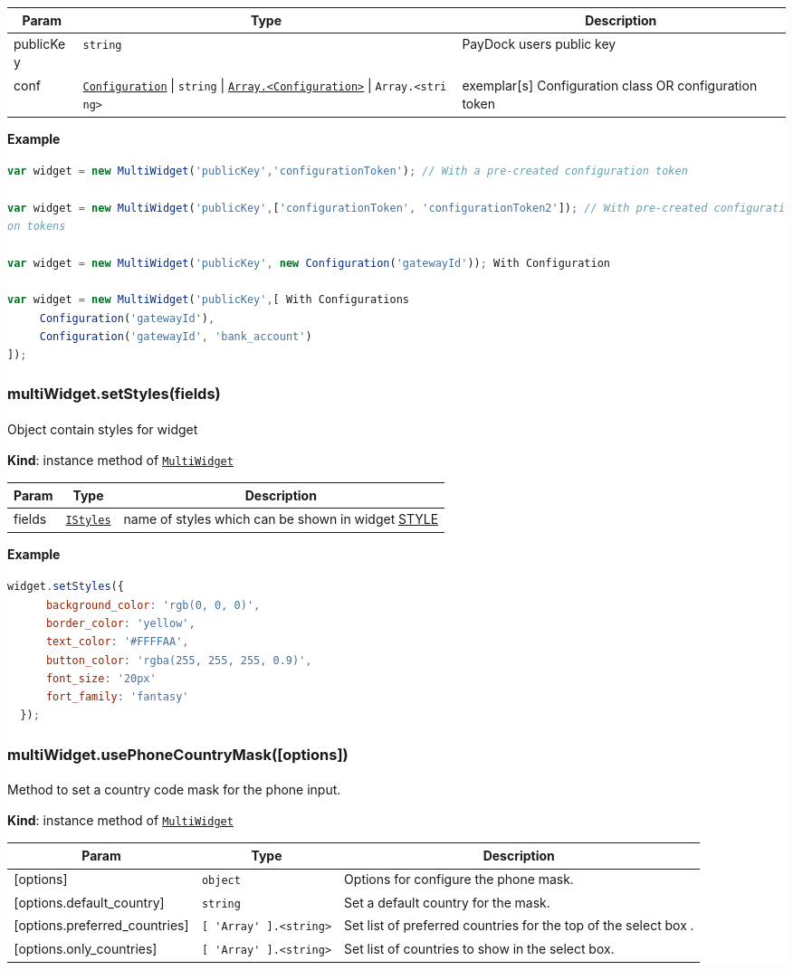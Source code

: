 | Param | Type | Description |
| --- | --- | --- |
| publicKey | <code>string</code> | PayDock users public key |
| conf | [<code>Configuration</code>](#w_Configuration) \| <code>string</code> \| [<code>Array.&lt;Configuration&gt;</code>](#w_Configuration) \| <code>Array.&lt;string&gt;</code> | exemplar[s] Configuration class OR configuration token |

**Example**  

```javascript
var widget = new MultiWidget('publicKey','configurationToken'); // With a pre-created configuration token

var widget = new MultiWidget('publicKey',['configurationToken', 'configurationToken2']); // With pre-created configuration tokens

var widget = new MultiWidget('publicKey', new Configuration('gatewayId')); With Configuration

var widget = new MultiWidget('publicKey',[ With Configurations
     Configuration('gatewayId'),
     Configuration('gatewayId', 'bank_account')
]);
```
<a name="w_MultiWidget+setStyles" id="w_MultiWidget+setStyles"></a>

### multiWidget.setStyles(fields)
Object contain styles for widget

**Kind**: instance method of [<code>MultiWidget</code>](#w_MultiWidget)  

| Param | Type | Description |
| --- | --- | --- |
| fields | [<code>IStyles</code>](#w_IStyles) | name of styles which can be shown in widget [STYLE](#w_STYLE) |

**Example**  

```javascript
widget.setStyles({
      background_color: 'rgb(0, 0, 0)',
      border_color: 'yellow',
      text_color: '#FFFFAA',
      button_color: 'rgba(255, 255, 255, 0.9)',
      font_size: '20px'
      fort_family: 'fantasy'
  });
```
<a name="w_MultiWidget+usePhoneCountryMask" id="w_MultiWidget+usePhoneCountryMask"></a>

### multiWidget.usePhoneCountryMask([options])
Method to set a country code mask for the phone input.

**Kind**: instance method of [<code>MultiWidget</code>](#w_MultiWidget)  

| Param | Type | Description |
| --- | --- | --- |
| [options] | <code>object</code> | Options for configure the phone mask. |
| [options.default_country] | <code>string</code> | Set a default country for the mask. |
| [options.preferred_countries] | <code>[ &#x27;Array&#x27; ].&lt;string&gt;</code> | Set list of preferred countries for the top of the select box . |
| [options.only_countries] | <code>[ &#x27;Array&#x27; ].&lt;string&gt;</code> | Set list of countries to show in the select box. |


[min]: https://widget.paydock.com/sdk/latest/widget.umd.min.js
[max]: https://widget.paydock.com/sdk/latest/widget.umd.js